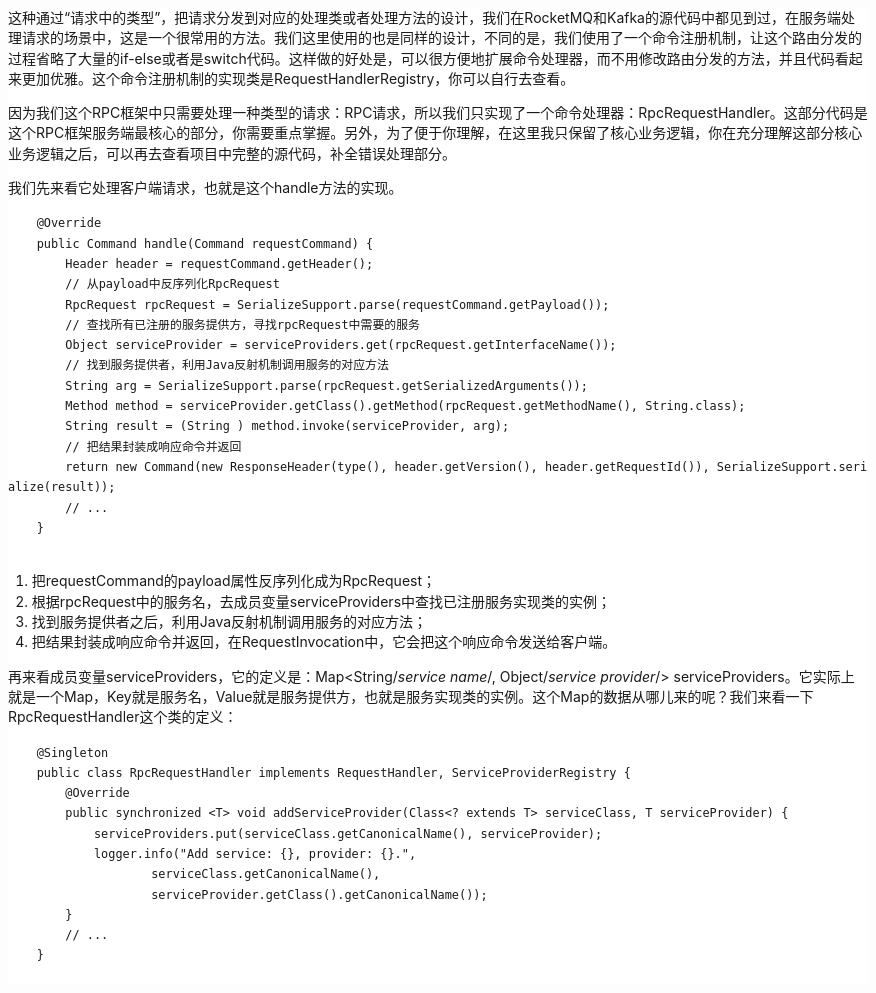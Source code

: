 这种通过“请求中的类型”，把请求分发到对应的处理类或者处理方法的设计，我们在RocketMQ和Kafka的源代码中都见到过，在服务端处理请求的场景中，这是一个很常用的方法。我们这里使用的也是同样的设计，不同的是，我们使用了一个命令注册机制，让这个路由分发的过程省略了大量的if-else或者是switch代码。这样做的好处是，可以很方便地扩展命令处理器，而不用修改路由分发的方法，并且代码看起来更加优雅。这个命令注册机制的实现类是RequestHandlerRegistry，你可以自行去查看。

因为我们这个RPC框架中只需要处理一种类型的请求：RPC请求，所以我们只实现了一个命令处理器：RpcRequestHandler。这部分代码是这个RPC框架服务端最核心的部分，你需要重点掌握。另外，为了便于你理解，在这里我只保留了核心业务逻辑，你在充分理解这部分核心业务逻辑之后，可以再去查看项目中完整的源代码，补全错误处理部分。

我们先来看它处理客户端请求，也就是这个handle方法的实现。

```
    @Override
    public Command handle(Command requestCommand) {
        Header header = requestCommand.getHeader();
        // 从payload中反序列化RpcRequest
        RpcRequest rpcRequest = SerializeSupport.parse(requestCommand.getPayload());
        // 查找所有已注册的服务提供方，寻找rpcRequest中需要的服务
        Object serviceProvider = serviceProviders.get(rpcRequest.getInterfaceName());
        // 找到服务提供者，利用Java反射机制调用服务的对应方法
        String arg = SerializeSupport.parse(rpcRequest.getSerializedArguments());
        Method method = serviceProvider.getClass().getMethod(rpcRequest.getMethodName(), String.class);
        String result = (String ) method.invoke(serviceProvider, arg);
        // 把结果封装成响应命令并返回
        return new Command(new ResponseHeader(type(), header.getVersion(), header.getRequestId()), SerializeSupport.serialize(result));
        // ...
    }
    

```

1.  把requestCommand的payload属性反序列化成为RpcRequest；
2.  根据rpcRequest中的服务名，去成员变量serviceProviders中查找已注册服务实现类的实例；
3.  找到服务提供者之后，利用Java反射机制调用服务的对应方法；
4.  把结果封装成响应命令并返回，在RequestInvocation中，它会把这个响应命令发送给客户端。

再来看成员变量serviceProviders，它的定义是：Map\<String/_service name_/, Object/_service provider_/> serviceProviders。它实际上就是一个Map，Key就是服务名，Value就是服务提供方，也就是服务实现类的实例。这个Map的数据从哪儿来的呢？我们来看一下RpcRequestHandler这个类的定义：

```
    @Singleton
    public class RpcRequestHandler implements RequestHandler, ServiceProviderRegistry {
        @Override
        public synchronized <T> void addServiceProvider(Class<? extends T> serviceClass, T serviceProvider) {
            serviceProviders.put(serviceClass.getCanonicalName(), serviceProvider);
            logger.info("Add service: {}, provider: {}.",
                    serviceClass.getCanonicalName(),
                    serviceProvider.getClass().getCanonicalName());
        }
        // ...
    }
    

```
